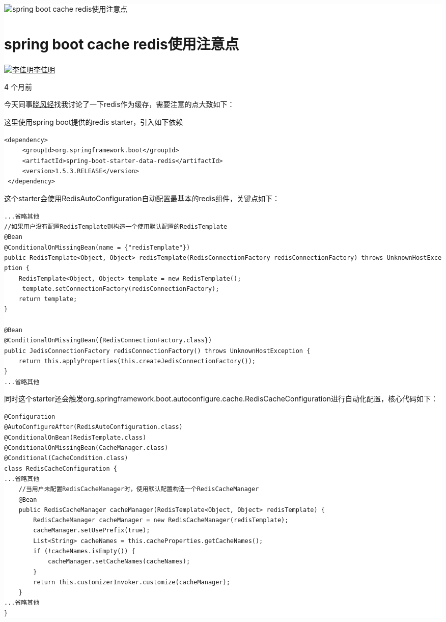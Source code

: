 ![spring boot cache redis使用注意点](https://pic3.zhimg.com/v2-572b45b308e954f3290ab85d6092af01_r.jpg)

# spring boot cache redis使用注意点

[![李佳明](https://pic3.zhimg.com/v2-47671bd2ed8b0230f83ad874b435af39_xs.jpg)](https://www.zhihu.com/people/li-jia-ming-70)[李佳明](https://www.zhihu.com/people/li-jia-ming-70)



<time datetime="Sun Oct 29 2017 01:22:40 GMT+0800 (CST)">4 个月前</time>

今天同事[晓风轻](https://www.zhihu.com/people/xiaofengqing/activities)找我讨论了一下redis作为缓存，需要注意的点大致如下：

这里使用spring boot提供的redis starter，引入如下依赖

```language-xml
<dependency>
     <groupId>org.springframework.boot</groupId>
     <artifactId>spring-boot-starter-data-redis</artifactId>
     <version>1.5.3.RELEASE</version>
 </dependency>
```

这个starter会使用RedisAutoConfiguration自动配置最基本的redis组件，关键点如下：

```language-java
...省略其他
//如果用户没有配置RedisTemplate则构造一个使用默认配置的RedisTemplate
@Bean
@ConditionalOnMissingBean(name = {"redisTemplate"})
public RedisTemplate<Object, Object> redisTemplate(RedisConnectionFactory redisConnectionFactory) throws UnknownHostException {
    RedisTemplate<Object, Object> template = new RedisTemplate();
     template.setConnectionFactory(redisConnectionFactory);
    return template;
}  

@Bean
@ConditionalOnMissingBean({RedisConnectionFactory.class})
public JedisConnectionFactory redisConnectionFactory() throws UnknownHostException {
    return this.applyProperties(this.createJedisConnectionFactory());
}      
...省略其他
```

同时这个starter还会触发org.springframework.boot.autoconfigure.cache.RedisCacheConfiguration进行自动化配置，核心代码如下：

```language-java
@Configuration
@AutoConfigureAfter(RedisAutoConfiguration.class)
@ConditionalOnBean(RedisTemplate.class)
@ConditionalOnMissingBean(CacheManager.class)
@Conditional(CacheCondition.class)
class RedisCacheConfiguration {
...省略其他
    //当用户未配置RedisCacheManager时，使用默认配置构造一个RedisCacheManager
	@Bean
	public RedisCacheManager cacheManager(RedisTemplate<Object, Object> redisTemplate) {
		RedisCacheManager cacheManager = new RedisCacheManager(redisTemplate);
		cacheManager.setUsePrefix(true);
		List<String> cacheNames = this.cacheProperties.getCacheNames();
		if (!cacheNames.isEmpty()) {
			cacheManager.setCacheNames(cacheNames);
		}
		return this.customizerInvoker.customize(cacheManager);
	}
...省略其他
}
```